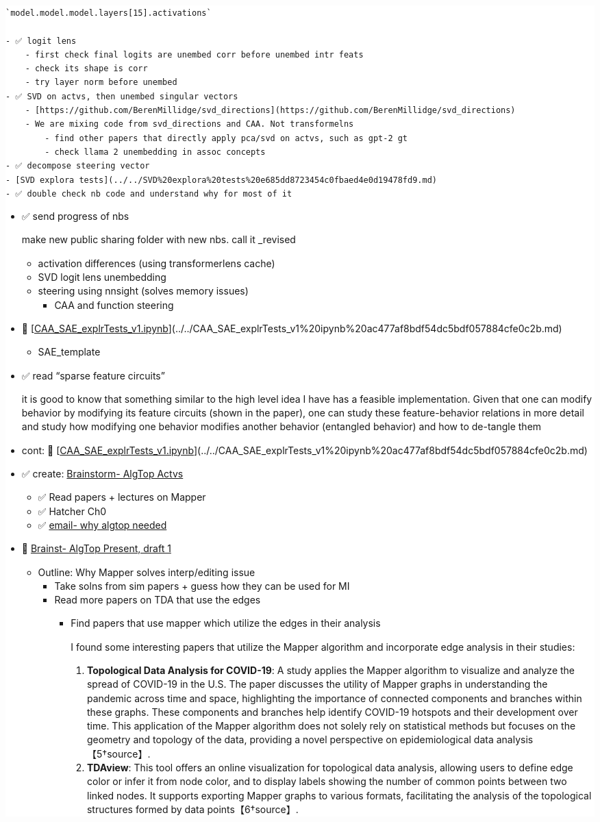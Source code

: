     `model.model.model.layers[15].activations`
    
    - ✅ logit lens
        - first check final logits are unembed corr before unembed intr feats
        - check its shape is corr
        - try layer norm before unembed
    - ✅ SVD on actvs, then unembed singular vectors
        - [https://github.com/BerenMillidge/svd_directions](https://github.com/BerenMillidge/svd_directions)
        - We are mixing code from svd_directions and CAA. Not transformelns
            - find other papers that directly apply pca/svd on actvs, such as gpt-2 gt
            - check llama 2 unembedding in assoc concepts
    - ✅ decompose steering vector
    - [SVD explora tests](../../SVD%20explora%20tests%20e685dd8723454c0fbaed4e0d19478fd9.md)
    - ✅ double check nb code and understand why for most of it
- ✅ send progress of nbs
    
    make new public sharing folder with new nbs. call it _revised
    
    - activation differences (using transformerlens cache)
    - SVD logit lens unembedding
    - steering using nnsight (solves memory issues)
        - CAA and function steering
        
- 🐣 [[CAA_SAE_explrTests_v1.ipynb](https://colab.research.google.com/drive/1rv8d3VJBSLxtSbFGq1809VZB1BGPGiZe)](../../CAA_SAE_explrTests_v1%20ipynb%20ac477af8bdf54dc5bdf057884cfe0c2b.md)
    - SAE_template
- ✅ read “sparse feature circuits”
    
    it is good to know that something similar to the high level idea I have has a feasible implementation. Given that one can modify behavior by modifying its feature circuits (shown in the paper), one can study these feature-behavior relations in more detail and study how modifying one behavior modifies another behavior (entangled behavior) and how to de-tangle them
    
- cont: 🐣 [[CAA_SAE_explrTests_v1.ipynb](https://colab.research.google.com/drive/1rv8d3VJBSLxtSbFGq1809VZB1BGPGiZe)](../../CAA_SAE_explrTests_v1%20ipynb%20ac477af8bdf54dc5bdf057884cfe0c2b.md)
- ✅ create: [Brainstorm- AlgTop Actvs ](../../Brainstorm-%20AlgTop%20Actvs%20f2894d4bd51247a88c0de5251754dc31.md)
    - ✅ Read papers + lectures on Mapper
    - ✅ Hatcher Ch0
    - ✅ [email- why algtop needed](../../Networking%205eb6990dfeee475b920112de369de0ab/email-%20why%20algtop%20needed%2090a8057d0f47426f848c74b01f797949.md)
- 🐣 [Brainst- AlgTop Present, draft 1](../../Brainst-%20AlgTop%20Present,%20draft%201%206e9000b30efc4c09ad0dd28f05dbfba7.md)
    - Outline: Why Mapper solves interp/editing issue
        - Take solns from sim papers + guess how they can be used for MI
        - Read more papers on TDA that use the edges
            - Find papers that use mapper which utilize the edges in their analysis
                
                I found some interesting papers that utilize the Mapper algorithm and incorporate edge analysis in their studies:
                
                1. **Topological Data Analysis for COVID-19**: A study applies the Mapper algorithm to visualize and analyze the spread of COVID-19 in the U.S. The paper discusses the utility of Mapper graphs in understanding the pandemic across time and space, highlighting the importance of connected components and branches within these graphs. These components and branches help identify COVID-19 hotspots and their development over time. This application of the Mapper algorithm does not solely rely on statistical methods but focuses on the geometry and topology of the data, providing a novel perspective on epidemiological data analysis【5†source】.
                2. **TDAview**: This tool offers an online visualization for topological data analysis, allowing users to define edge color or infer it from node color, and to display labels showing the number of common points between two linked nodes. It supports exporting Mapper graphs to various formats, facilitating the analysis of the topological structures formed by data points【6†source】.